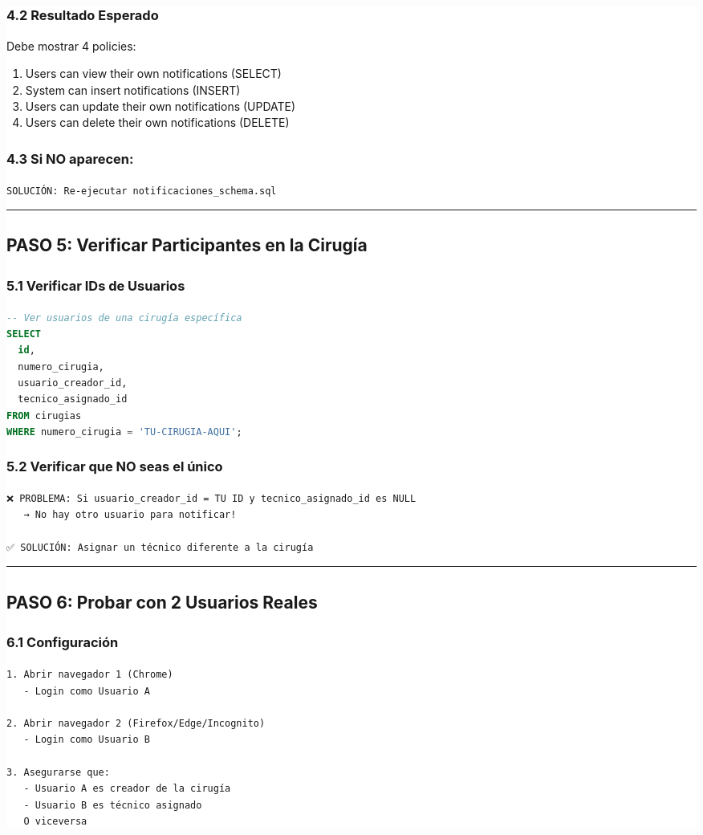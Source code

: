 ### 4.2 Resultado Esperado
Debe mostrar 4 policies:
1. Users can view their own notifications (SELECT)
2. System can insert notifications (INSERT)
3. Users can update their own notifications (UPDATE)
4. Users can delete their own notifications (DELETE)

### 4.3 Si NO aparecen:
```
SOLUCIÓN: Re-ejecutar notificaciones_schema.sql
```

---

## PASO 5: Verificar Participantes en la Cirugía

### 5.1 Verificar IDs de Usuarios
```sql
-- Ver usuarios de una cirugía específica
SELECT 
  id,
  numero_cirugia,
  usuario_creador_id,
  tecnico_asignado_id
FROM cirugias
WHERE numero_cirugia = 'TU-CIRUGIA-AQUI';
```

### 5.2 Verificar que NO seas el único
```
❌ PROBLEMA: Si usuario_creador_id = TU ID y tecnico_asignado_id es NULL
   → No hay otro usuario para notificar!
   
✅ SOLUCIÓN: Asignar un técnico diferente a la cirugía
```

---

## PASO 6: Probar con 2 Usuarios Reales

### 6.1 Configuración
```
1. Abrir navegador 1 (Chrome)
   - Login como Usuario A
   
2. Abrir navegador 2 (Firefox/Edge/Incognito)
   - Login como Usuario B
   
3. Asegurarse que:
   - Usuario A es creador de la cirugía
   - Usuario B es técnico asignado
   O viceversa
```
